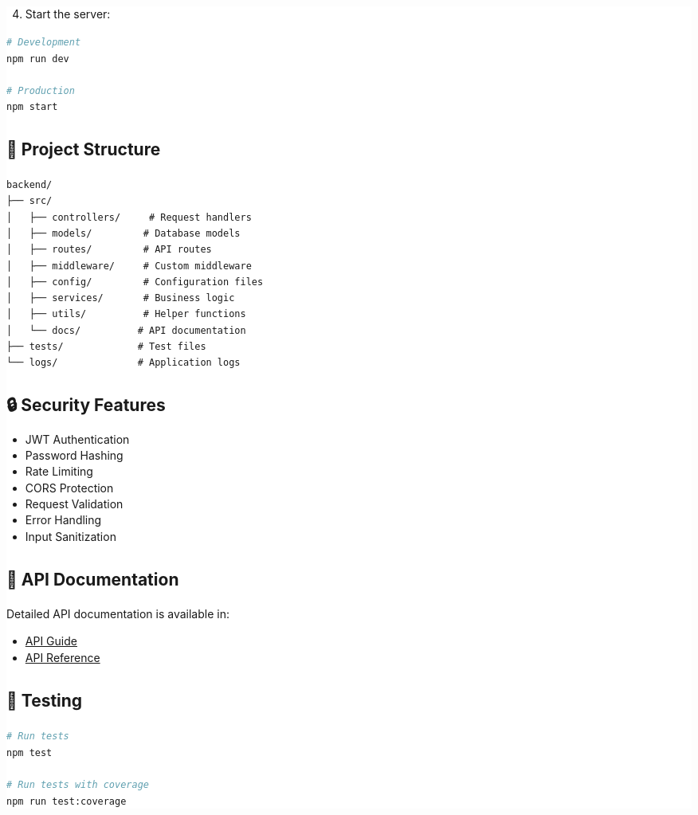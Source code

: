 4. Start the server:
```bash
# Development
npm run dev

# Production
npm start
```

## 📁 Project Structure

```
backend/
├── src/
│   ├── controllers/     # Request handlers
│   ├── models/         # Database models
│   ├── routes/         # API routes
│   ├── middleware/     # Custom middleware
│   ├── config/         # Configuration files
│   ├── services/       # Business logic
│   ├── utils/          # Helper functions
│   └── docs/          # API documentation
├── tests/             # Test files
└── logs/              # Application logs
```

## 🔒 Security Features

- JWT Authentication
- Password Hashing
- Rate Limiting
- CORS Protection
- Request Validation
- Error Handling
- Input Sanitization

## 📝 API Documentation

Detailed API documentation is available in:
- [API Guide](./api_docs.md)
- [API Reference](./src/docs/apiGuide.ts)

## 🧪 Testing

```bash
# Run tests
npm test

# Run tests with coverage
npm run test:coverage
```

